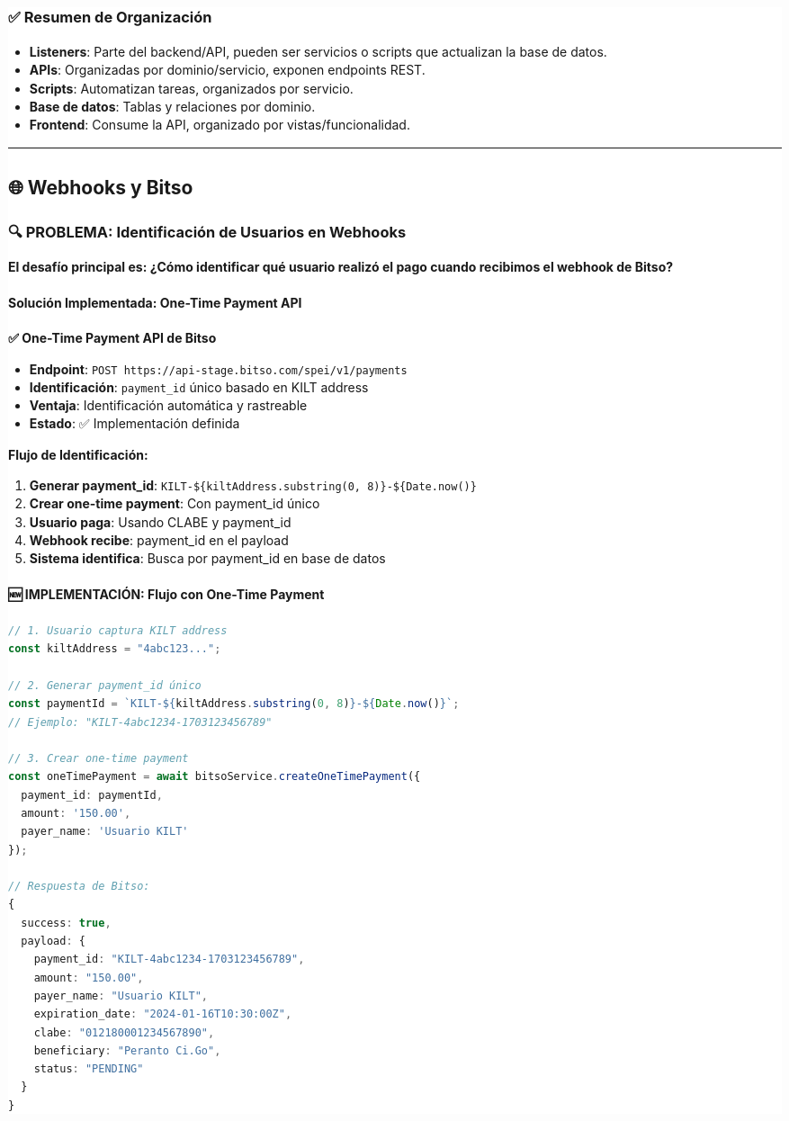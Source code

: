 ```mermaid
```

### ✅ Resumen de Organización

- **Listeners**: Parte del backend/API, pueden ser servicios o scripts que actualizan la base de datos.
- **APIs**: Organizadas por dominio/servicio, exponen endpoints REST.
- **Scripts**: Automatizan tareas, organizados por servicio.
- **Base de datos**: Tablas y relaciones por dominio.
- **Frontend**: Consume la API, organizado por vistas/funcionalidad.

---

## 🌐 Webhooks y Bitso

### 🔍 PROBLEMA: Identificación de Usuarios en Webhooks

**El desafío principal es: ¿Cómo identificar qué usuario realizó el pago cuando recibimos el webhook de Bitso?**

#### Solución Implementada: One-Time Payment API

**✅ One-Time Payment API de Bitso**
- **Endpoint**: `POST https://api-stage.bitso.com/spei/v1/payments`
- **Identificación**: `payment_id` único basado en KILT address
- **Ventaja**: Identificación automática y rastreable
- **Estado**: ✅ Implementación definida

**Flujo de Identificación:**
1. **Generar payment_id**: `KILT-${kiltAddress.substring(0, 8)}-${Date.now()}`
2. **Crear one-time payment**: Con payment_id único
3. **Usuario paga**: Usando CLABE y payment_id
4. **Webhook recibe**: payment_id en el payload
5. **Sistema identifica**: Busca por payment_id en base de datos

#### 🆕 IMPLEMENTACIÓN: Flujo con One-Time Payment

```typescript
// 1. Usuario captura KILT address
const kiltAddress = "4abc123...";

// 2. Generar payment_id único
const paymentId = `KILT-${kiltAddress.substring(0, 8)}-${Date.now()}`;
// Ejemplo: "KILT-4abc1234-1703123456789"

// 3. Crear one-time payment
const oneTimePayment = await bitsoService.createOneTimePayment({
  payment_id: paymentId,
  amount: '150.00',
  payer_name: 'Usuario KILT'
});

// Respuesta de Bitso:
{
  success: true,
  payload: {
    payment_id: "KILT-4abc1234-1703123456789",
    amount: "150.00",
    payer_name: "Usuario KILT",
    expiration_date: "2024-01-16T10:30:00Z",
    clabe: "012180001234567890",
    beneficiary: "Peranto Ci.Go",
    status: "PENDING"
  }
}
```